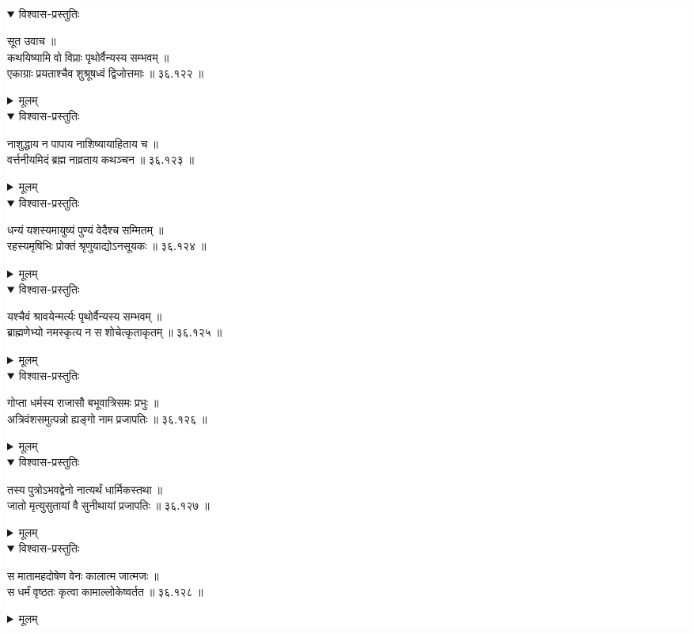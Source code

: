 
<details open><summary>विश्वास-प्रस्तुतिः</summary>

सूत उवाच ॥  
कथयिष्यामि वो विप्राः पृथोर्वैन्यस्य सम्भवम् ॥  
एकाग्राः प्रयताश्चैव शुश्रूषध्वं द्विजोत्तमाः ॥ ३६.१२२ ॥
</details>

<details><summary>मूलम्</summary></details>
  

<details open><summary>विश्वास-प्रस्तुतिः</summary>

नाशुद्धाय न पापाय नाशिष्यायाहिताय च ॥  
वर्त्तनीयमिदं ब्रह्म नाव्रताय कथञ्चन ॥ ३६.१२३ ॥
</details>

<details><summary>मूलम्</summary></details>
  

<details open><summary>विश्वास-प्रस्तुतिः</summary>

धन्यं यशस्यमायुष्यं पुण्यं वेदैश्च सम्मितम् ॥  
रहस्यमृषिभिः प्रोक्तं श्रृणुयाद्योऽनसूयकः ॥ ३६.१२४ ॥
</details>

<details><summary>मूलम्</summary></details>
  

<details open><summary>विश्वास-प्रस्तुतिः</summary>

यश्चैवं श्रावयेन्मर्त्यः पृथोर्वैन्यस्य सम्भवम् ॥  
ब्राह्मणेभ्यो नमस्कृत्य न स शोचेत्कृताकृतम् ॥ ३६.१२५ ॥
</details>

<details><summary>मूलम्</summary></details>
  

<details open><summary>विश्वास-प्रस्तुतिः</summary>

गोप्ता धर्मस्य राजासौ बभूवात्रिसमः प्रभुः ॥  
अत्रिवंशसमुत्पन्नो ह्यङ्गो नाम प्रजापतिः ॥ ३६.१२६ ॥
</details>

<details><summary>मूलम्</summary></details>
  

<details open><summary>विश्वास-प्रस्तुतिः</summary>

तस्य पुत्रोऽभवद्वेनो नात्यर्थं धार्मिकस्तथा ॥  
जातो मृत्युसुतायां वै सुनीथायां प्रजापतिः ॥ ३६.१२७ ॥
</details>

<details><summary>मूलम्</summary></details>
  

<details open><summary>विश्वास-प्रस्तुतिः</summary>

स मातामहदोषेण वेनः कालात्म जात्मजः ॥  
स धर्मं वृष्ठतः कृत्वा कामाल्लोकेष्वर्तत ॥ ३६.१२८ ॥
</details>

<details><summary>मूलम्</summary></details>
  